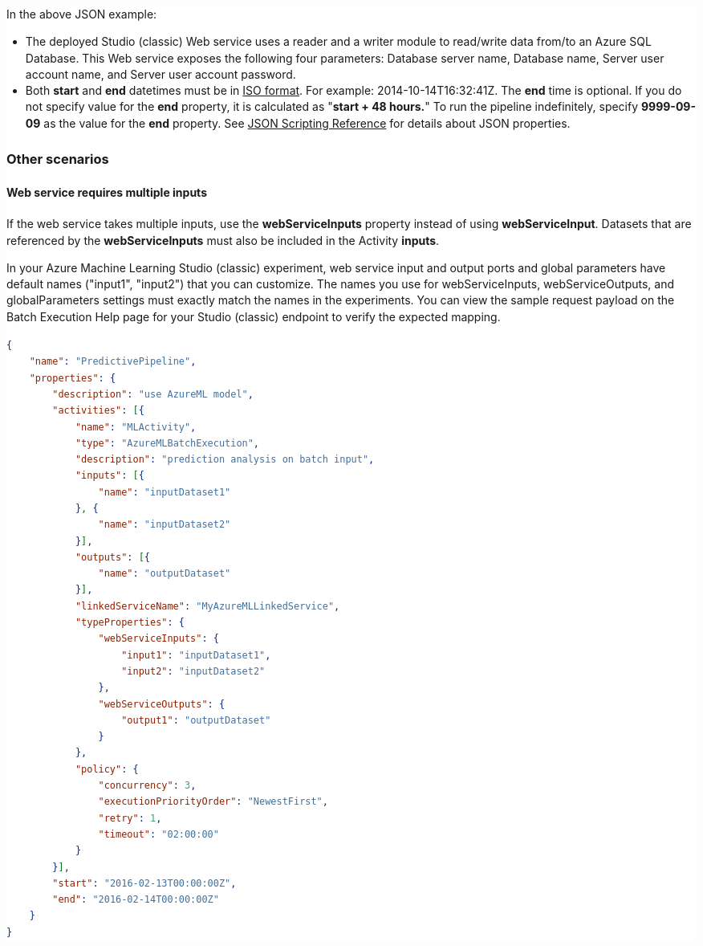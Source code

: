 In the above JSON example:

* The deployed Studio (classic) Web service uses a reader and a writer module to read/write data from/to an Azure SQL Database. This Web service exposes the following four parameters:  Database server name, Database name, Server user account name, and Server user account password.
* Both **start** and **end** datetimes must be in [ISO format](https://en.wikipedia.org/wiki/ISO_8601). For example: 2014-10-14T16:32:41Z. The **end** time is optional. If you do not specify value for the **end** property, it is calculated as "**start + 48 hours.**" To run the pipeline indefinitely, specify **9999-09-09** as the value for the **end** property. See [JSON Scripting Reference](/previous-versions/azure/dn835050(v=azure.100)) for details about JSON properties.

### Other scenarios
#### Web service requires multiple inputs
If the web service takes multiple inputs, use the **webServiceInputs** property instead of using **webServiceInput**. Datasets that are referenced by the **webServiceInputs** must also be included in the Activity **inputs**.

In your Azure Machine Learning Studio (classic) experiment, web service input and output ports and global parameters have default names ("input1", "input2") that you can customize. The names you use for webServiceInputs, webServiceOutputs, and globalParameters settings must exactly match the names in the experiments. You can view the sample request payload on the Batch Execution Help page for your Studio (classic) endpoint to verify the expected mapping.

```JSON
{
    "name": "PredictivePipeline",
    "properties": {
        "description": "use AzureML model",
        "activities": [{
            "name": "MLActivity",
            "type": "AzureMLBatchExecution",
            "description": "prediction analysis on batch input",
            "inputs": [{
                "name": "inputDataset1"
            }, {
                "name": "inputDataset2"
            }],
            "outputs": [{
                "name": "outputDataset"
            }],
            "linkedServiceName": "MyAzureMLLinkedService",
            "typeProperties": {
                "webServiceInputs": {
                    "input1": "inputDataset1",
                    "input2": "inputDataset2"
                },
                "webServiceOutputs": {
                    "output1": "outputDataset"
                }
            },
            "policy": {
                "concurrency": 3,
                "executionPriorityOrder": "NewestFirst",
                "retry": 1,
                "timeout": "02:00:00"
            }
        }],
        "start": "2016-02-13T00:00:00Z",
        "end": "2016-02-14T00:00:00Z"
    }
}
```
